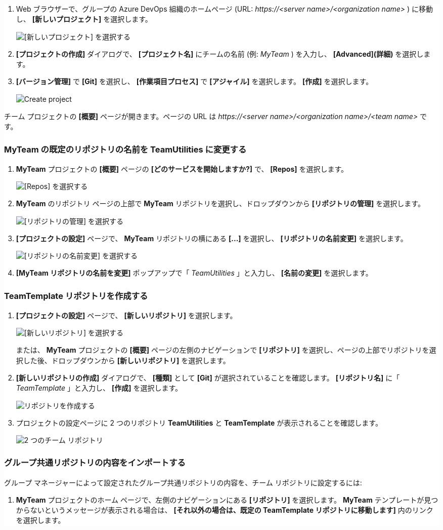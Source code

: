 1. Web ブラウザーで、グループの Azure DevOps 組織のホームページ (URL: *https:\//\<server name>/\<organization name>* ) に移動し、 **[新しいプロジェクト]** を選択します。 
   
   ![[新しいプロジェクト] を選択する](./media/team-lead-tasks/team-leads-2-create-new-team.png)
   
1. **[プロジェクトの作成]** ダイアログで、 **[プロジェクト名]** にチームの名前 (例: *MyTeam* ) を入力し、 **[Advanced]\(詳細\)** を選択します。 
   
1. **[バージョン管理]** で **[Git]** を選択し、 **[作業項目プロセス]** で **[アジャイル]** を選択します。 **[作成]** を選択します。 
   
   ![Create project](./media/team-lead-tasks/team-leads-3-create-new-team-2.png)
   
チーム プロジェクトの **[概要]** ページが開きます。ページの URL は *https:\//\<server name>/\<organization name>/\<team name>* です。

### <a name="rename-the-myteam-default-repository-to-teamutilities"></a>MyTeam の既定のリポジトリの名前を TeamUtilities に変更する

1. **MyTeam** プロジェクトの **[概要]** ページの **[どのサービスを開始しますか?]** で、 **[Repos]** を選択します。 
   
   ![[Repos] を選択する](./media/team-lead-tasks/team-leads-6-rename-team-project-repo.png)
   
1. **MyTeam** のリポジトリ ページの上部で **MyTeam** リポジトリを選択し、ドロップダウンから **[リポジトリの管理]** を選択します。 
   
   ![[リポジトリの管理] を選択する](./media/team-lead-tasks/team-leads-7-rename-team-project-repo-2.png)
1. **[プロジェクトの設定]** ページで、 **MyTeam** リポジトリの横にある **[...]** を選択し、 **[リポジトリの名前変更]** を選択します。 
   
   ![[リポジトリの名前変更] を選択する](./media/team-lead-tasks/team-leads-8-rename-team-project-repo-3.png)
   
1. **[MyTeam リポジトリの名前を変更]** ポップアップで「 *TeamUtilities* 」と入力し、 **[名前の変更]** を選択します。 

### <a name="create-the-teamtemplate-repository"></a>TeamTemplate リポジトリを作成する

1. **[プロジェクトの設定]** ページで、 **[新しいリポジトリ]** を選択します。 
   
   ![[新しいリポジトリ] を選択する](./media/team-lead-tasks/team-leads-9-create-team-utilities.png)
   
   または、 **MyTeam** プロジェクトの **[概要]** ページの左側のナビゲーションで **[リポジトリ]** を選択し、ページの上部でリポジトリを選択した後、ドロップダウンから **[新しいリポジトリ]** を選択します。
   
1. **[新しいリポジトリの作成]** ダイアログで、 **[種類]** として **[Git]** が選択されていることを確認します。 **[リポジトリ名]** に「 *TeamTemplate* 」と入力し、 **[作成]** を選択します。
   
   ![リポジトリを作成する](./media/team-lead-tasks/team-leads-10-create-team-utilities-2.png)
   
1. プロジェクトの設定ページに 2 つのリポジトリ **TeamUtilities** と **TeamTemplate** が表示されることを確認します。 
   
   ![2 つのチーム リポジトリ](./media/team-lead-tasks/team-leads-11-two-repo-in-team.png)

### <a name="import-the-contents-of-the-group-common-repositories"></a>グループ共通リポジトリの内容をインポートする

グループ マネージャーによって設定されたグループ共通リポジトリの内容を、チーム リポジトリに設定するには:

1. **MyTeam** プロジェクトのホーム ページで、左側のナビゲーションにある **[リポジトリ]** を選択します。 **MyTeam** テンプレートが見つからないというメッセージが表示される場合は、 **[それ以外の場合は、既定の TeamTemplate リポジトリに移動します]** 内のリンクを選択します。 
   
